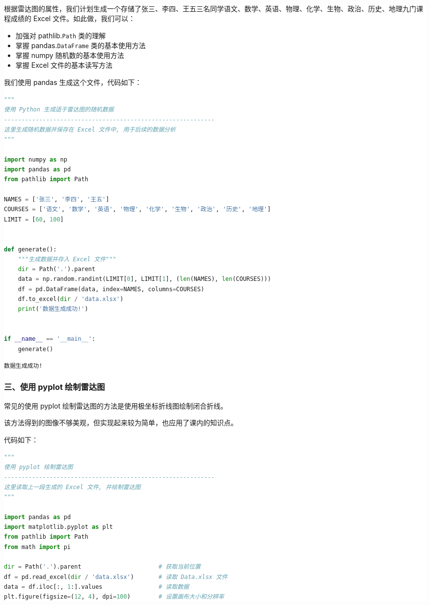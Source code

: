 根据雷达图的属性，我们计划生成一个存储了张三、李四、王五三名同学语文、数学、英语、物理、化学、生物、政治、历史、地理九门课程成绩的 Excel 文件。如此做，我们可以：

- 加强对 pathlib.`Path` 类的理解
- 掌握 pandas.`DataFrame` 类的基本使用方法
- 掌握 numpy 随机数的基本使用方法
- 掌握 Excel 文件的基本读写方法

我们使用 pandas 生成这个文件，代码如下：

```python
"""
使用 Python 生成适于雷达图的随机数据
------------------------------------------------------------
这里生成随机数据并保存在 Excel 文件中, 用于后续的数据分析
"""

import numpy as np
import pandas as pd
from pathlib import Path

NAMES = ['张三', '李四', '王五']
COURSES = ['语文', '数学', '英语', '物理', '化学', '生物', '政治', '历史', '地理']
LIMIT = [60, 100]


def generate():
    """生成数据并存入 Excel 文件"""
    dir = Path('.').parent
    data = np.random.randint(LIMIT[0], LIMIT[1], (len(NAMES), len(COURSES)))
    df = pd.DataFrame(data, index=NAMES, columns=COURSES)
    df.to_excel(dir / 'data.xlsx')
    print('数据生成成功!')


if __name__ == '__main__':
    generate()

```

    数据生成成功!



### 三、使用 pyplot 绘制雷达图

常见的使用 pyplot 绘制雷达图的方法是使用极坐标折线图绘制闭合折线。

该方法得到的图像不够美观，但实现起来较为简单，也应用了课内的知识点。

代码如下：

<div STYLE="page-break-after: always;"></div>

```python
"""
使用 pyplot 绘制雷达图
------------------------------------------------------------
这里读取上一段生成的 Excel 文件, 并绘制雷达图
"""

import pandas as pd
import matplotlib.pyplot as plt
from pathlib import Path
from math import pi

dir = Path('.').parent                      # 获取当前位置
df = pd.read_excel(dir / 'data.xlsx')       # 读取 Data.xlsx 文件
data = df.iloc[:, 1:].values                # 读取数据
plt.figure(figsize=(12, 4), dpi=100)        # 设置画布大小和分辨率
```